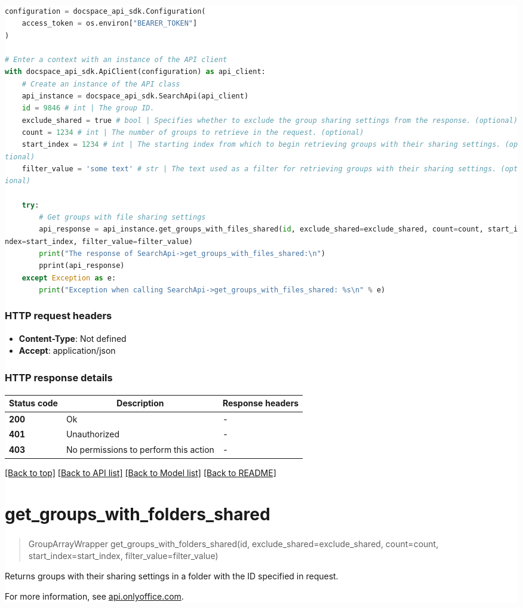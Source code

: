 ```python
configuration = docspace_api_sdk.Configuration(
    access_token = os.environ["BEARER_TOKEN"]
)

# Enter a context with an instance of the API client
with docspace_api_sdk.ApiClient(configuration) as api_client:
    # Create an instance of the API class
    api_instance = docspace_api_sdk.SearchApi(api_client)
    id = 9846 # int | The group ID.
    exclude_shared = true # bool | Specifies whether to exclude the group sharing settings from the response. (optional)
    count = 1234 # int | The number of groups to retrieve in the request. (optional)
    start_index = 1234 # int | The starting index from which to begin retrieving groups with their sharing settings. (optional)
    filter_value = 'some text' # str | The text used as a filter for retrieving groups with their sharing settings. (optional)

    try:
        # Get groups with file sharing settings
        api_response = api_instance.get_groups_with_files_shared(id, exclude_shared=exclude_shared, count=count, start_index=start_index, filter_value=filter_value)
        print("The response of SearchApi->get_groups_with_files_shared:\n")
        pprint(api_response)
    except Exception as e:
        print("Exception when calling SearchApi->get_groups_with_files_shared: %s\n" % e)
```



### HTTP request headers

 - **Content-Type**: Not defined
 - **Accept**: application/json


### HTTP response details

| Status code | Description | Response headers |
|-------------|-------------|------------------|
**200** | Ok |  -  |
**401** | Unauthorized |  -  |
**403** | No permissions to perform this action |  -  |

[[Back to top]](#) [[Back to API list]](../README.md#documentation-for-api-endpoints) [[Back to Model list]](../README.md#documentation-for-models) [[Back to README]](../README.md)

# **get_groups_with_folders_shared**
> GroupArrayWrapper get_groups_with_folders_shared(id, exclude_shared=exclude_shared, count=count, start_index=start_index, filter_value=filter_value)

Returns groups with their sharing settings in a folder with the ID specified in request.

For more information, see [api.onlyoffice.com]().
